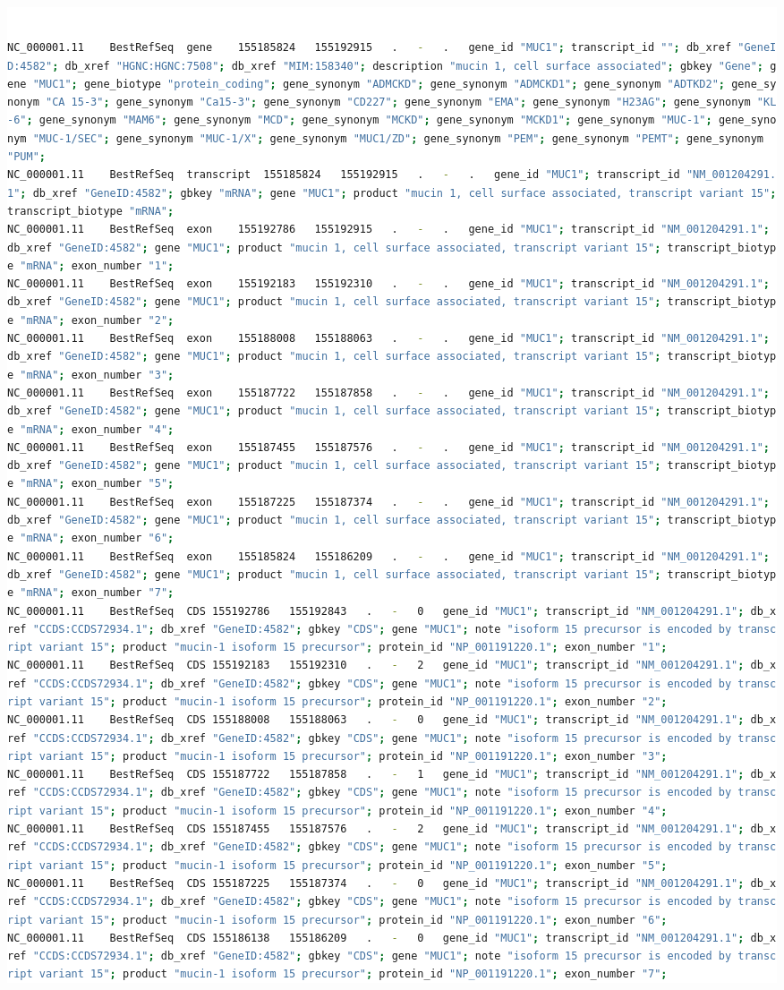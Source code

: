 <br>

```bash
NC_000001.11	BestRefSeq	gene	155185824	155192915	.	-	.	gene_id "MUC1"; transcript_id ""; db_xref "GeneID:4582"; db_xref "HGNC:HGNC:7508"; db_xref "MIM:158340"; description "mucin 1, cell surface associated"; gbkey "Gene"; gene "MUC1"; gene_biotype "protein_coding"; gene_synonym "ADMCKD"; gene_synonym "ADMCKD1"; gene_synonym "ADTKD2"; gene_synonym "CA 15-3"; gene_synonym "Ca15-3"; gene_synonym "CD227"; gene_synonym "EMA"; gene_synonym "H23AG"; gene_synonym "KL-6"; gene_synonym "MAM6"; gene_synonym "MCD"; gene_synonym "MCKD"; gene_synonym "MCKD1"; gene_synonym "MUC-1"; gene_synonym "MUC-1/SEC"; gene_synonym "MUC-1/X"; gene_synonym "MUC1/ZD"; gene_synonym "PEM"; gene_synonym "PEMT"; gene_synonym "PUM"; 
NC_000001.11	BestRefSeq	transcript	155185824	155192915	.	-	.	gene_id "MUC1"; transcript_id "NM_001204291.1"; db_xref "GeneID:4582"; gbkey "mRNA"; gene "MUC1"; product "mucin 1, cell surface associated, transcript variant 15"; transcript_biotype "mRNA"; 
NC_000001.11	BestRefSeq	exon	155192786	155192915	.	-	.	gene_id "MUC1"; transcript_id "NM_001204291.1"; db_xref "GeneID:4582"; gene "MUC1"; product "mucin 1, cell surface associated, transcript variant 15"; transcript_biotype "mRNA"; exon_number "1"; 
NC_000001.11	BestRefSeq	exon	155192183	155192310	.	-	.	gene_id "MUC1"; transcript_id "NM_001204291.1"; db_xref "GeneID:4582"; gene "MUC1"; product "mucin 1, cell surface associated, transcript variant 15"; transcript_biotype "mRNA"; exon_number "2"; 
NC_000001.11	BestRefSeq	exon	155188008	155188063	.	-	.	gene_id "MUC1"; transcript_id "NM_001204291.1"; db_xref "GeneID:4582"; gene "MUC1"; product "mucin 1, cell surface associated, transcript variant 15"; transcript_biotype "mRNA"; exon_number "3"; 
NC_000001.11	BestRefSeq	exon	155187722	155187858	.	-	.	gene_id "MUC1"; transcript_id "NM_001204291.1"; db_xref "GeneID:4582"; gene "MUC1"; product "mucin 1, cell surface associated, transcript variant 15"; transcript_biotype "mRNA"; exon_number "4"; 
NC_000001.11	BestRefSeq	exon	155187455	155187576	.	-	.	gene_id "MUC1"; transcript_id "NM_001204291.1"; db_xref "GeneID:4582"; gene "MUC1"; product "mucin 1, cell surface associated, transcript variant 15"; transcript_biotype "mRNA"; exon_number "5"; 
NC_000001.11	BestRefSeq	exon	155187225	155187374	.	-	.	gene_id "MUC1"; transcript_id "NM_001204291.1"; db_xref "GeneID:4582"; gene "MUC1"; product "mucin 1, cell surface associated, transcript variant 15"; transcript_biotype "mRNA"; exon_number "6"; 
NC_000001.11	BestRefSeq	exon	155185824	155186209	.	-	.	gene_id "MUC1"; transcript_id "NM_001204291.1"; db_xref "GeneID:4582"; gene "MUC1"; product "mucin 1, cell surface associated, transcript variant 15"; transcript_biotype "mRNA"; exon_number "7"; 
NC_000001.11	BestRefSeq	CDS	155192786	155192843	.	-	0	gene_id "MUC1"; transcript_id "NM_001204291.1"; db_xref "CCDS:CCDS72934.1"; db_xref "GeneID:4582"; gbkey "CDS"; gene "MUC1"; note "isoform 15 precursor is encoded by transcript variant 15"; product "mucin-1 isoform 15 precursor"; protein_id "NP_001191220.1"; exon_number "1"; 
NC_000001.11	BestRefSeq	CDS	155192183	155192310	.	-	2	gene_id "MUC1"; transcript_id "NM_001204291.1"; db_xref "CCDS:CCDS72934.1"; db_xref "GeneID:4582"; gbkey "CDS"; gene "MUC1"; note "isoform 15 precursor is encoded by transcript variant 15"; product "mucin-1 isoform 15 precursor"; protein_id "NP_001191220.1"; exon_number "2"; 
NC_000001.11	BestRefSeq	CDS	155188008	155188063	.	-	0	gene_id "MUC1"; transcript_id "NM_001204291.1"; db_xref "CCDS:CCDS72934.1"; db_xref "GeneID:4582"; gbkey "CDS"; gene "MUC1"; note "isoform 15 precursor is encoded by transcript variant 15"; product "mucin-1 isoform 15 precursor"; protein_id "NP_001191220.1"; exon_number "3"; 
NC_000001.11	BestRefSeq	CDS	155187722	155187858	.	-	1	gene_id "MUC1"; transcript_id "NM_001204291.1"; db_xref "CCDS:CCDS72934.1"; db_xref "GeneID:4582"; gbkey "CDS"; gene "MUC1"; note "isoform 15 precursor is encoded by transcript variant 15"; product "mucin-1 isoform 15 precursor"; protein_id "NP_001191220.1"; exon_number "4"; 
NC_000001.11	BestRefSeq	CDS	155187455	155187576	.	-	2	gene_id "MUC1"; transcript_id "NM_001204291.1"; db_xref "CCDS:CCDS72934.1"; db_xref "GeneID:4582"; gbkey "CDS"; gene "MUC1"; note "isoform 15 precursor is encoded by transcript variant 15"; product "mucin-1 isoform 15 precursor"; protein_id "NP_001191220.1"; exon_number "5"; 
NC_000001.11	BestRefSeq	CDS	155187225	155187374	.	-	0	gene_id "MUC1"; transcript_id "NM_001204291.1"; db_xref "CCDS:CCDS72934.1"; db_xref "GeneID:4582"; gbkey "CDS"; gene "MUC1"; note "isoform 15 precursor is encoded by transcript variant 15"; product "mucin-1 isoform 15 precursor"; protein_id "NP_001191220.1"; exon_number "6"; 
NC_000001.11	BestRefSeq	CDS	155186138	155186209	.	-	0	gene_id "MUC1"; transcript_id "NM_001204291.1"; db_xref "CCDS:CCDS72934.1"; db_xref "GeneID:4582"; gbkey "CDS"; gene "MUC1"; note "isoform 15 precursor is encoded by transcript variant 15"; product "mucin-1 isoform 15 precursor"; protein_id "NP_001191220.1"; exon_number "7"; 
```
